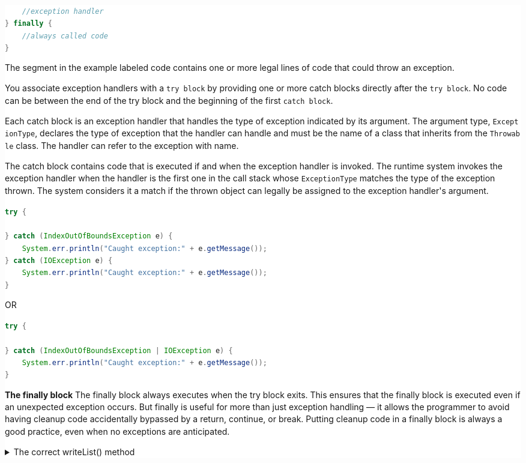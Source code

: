 ```java
    //exception handler
} finally {
    //always called code
}
```
The segment in the example labeled code contains one or more legal lines of code that could throw an exception. 

You associate exception handlers with a `try block` by providing one or more catch blocks directly after the `try block`. No code can be between the end of the try block and the beginning of the first `catch block`.

Each catch block is an exception handler that handles the type of exception indicated by its argument. The argument type, `ExceptionType`, declares the type of exception that the handler can handle and must be the name of a class that inherits from the `Throwable` class. The handler can refer to the exception with name.

The catch block contains code that is executed if and when the exception handler is invoked. The runtime system invokes the exception handler when the handler is the first one in the call stack whose `ExceptionType` matches the type of the exception thrown. The system considers it a match if the thrown object can legally be assigned to the exception handler's argument.
```java
try {

} catch (IndexOutOfBoundsException e) {
    System.err.println("Caught exception:" + e.getMessage());
} catch (IOException e) {
    System.err.println("Caught exception:" + e.getMessage());
}
```
OR
```java
try {

} catch (IndexOutOfBoundsException | IOException e) {
    System.err.println("Caught exception:" + e.getMessage());
}
```
**The finally block**
The finally block always executes when the try block exits. This ensures that the finally block is executed even if an unexpected exception occurs. But finally is useful for more than just exception handling — it allows the programmer to avoid having cleanup code accidentally bypassed by a return, continue, or break. Putting cleanup code in a finally block is always a good practice, even when no exceptions are anticipated.

<details><summary>The correct writeList() method</summary>
<p>

```java
public void writeList() {
    // The FileWriter constructor throws IOException, which must be caught.
    PrintWriter out = null;
    try {
        out = new PrintWriter(new FileWriter("OutFile.txt"));

        for (int i = 0; i < SIZE; i++) {
            // The get(int) method throws IndexOutOfBoundsException, which must be caught.
            out.println("Value at: " + i + " = " + list.get(i));
        }
    } catch (IndexOutOfBoundsException e) {
        System.err.println("IndexOutOfBoundsException: " + e.getMessage());
    } catch (IOException e) {
        System.err.println("Caught IOException: " + e.getMessage());
    } finally {
    if (out != null) { 
        System.out.println("Closing PrintWriter");
```